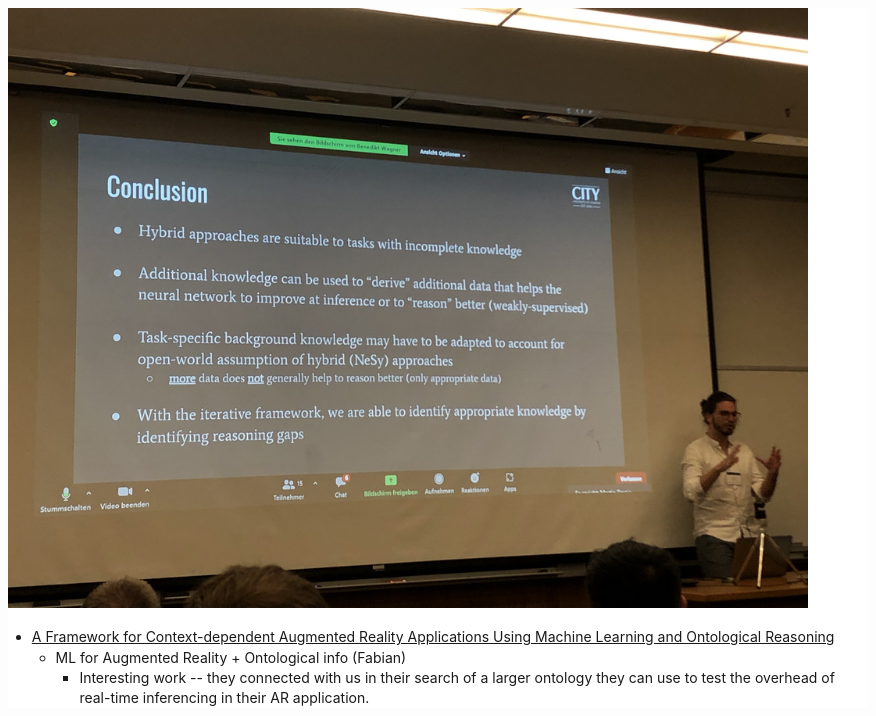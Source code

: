 <img src="../img/aaai_make/ltn_2.jpg" alt="LTNs" width="800" height="600"> 

- [A Framework for Context-dependent Augmented Reality Applications Using Machine Learning and Ontological Reasoning](https://proceedings.aaai-make.info/AAAI-MAKE-PROCEEDINGS-2022/paper11.pdf)  
   - ML for Augmented Reality + Ontological info (Fabian)  
      - Interesting work -- they connected with us in their search of a larger ontology they can use to test the overhead of real-time inferencing in their AR application.  
  
